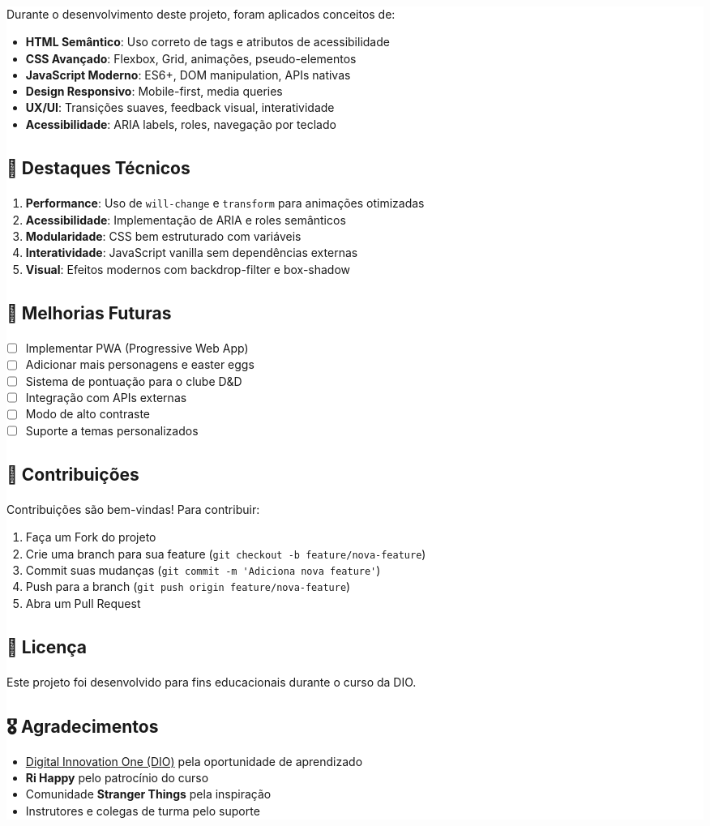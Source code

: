 Durante o desenvolvimento deste projeto, foram aplicados conceitos de:

- **HTML Semântico**: Uso correto de tags e atributos de acessibilidade
- **CSS Avançado**: Flexbox, Grid, animações, pseudo-elementos
- **JavaScript Moderno**: ES6+, DOM manipulation, APIs nativas
- **Design Responsivo**: Mobile-first, media queries
- **UX/UI**: Transições suaves, feedback visual, interatividade
- **Acessibilidade**: ARIA labels, roles, navegação por teclado

## 🌟 Destaques Técnicos

1. **Performance**: Uso de `will-change` e `transform` para animações otimizadas
2. **Acessibilidade**: Implementação de ARIA e roles semânticos
3. **Modularidade**: CSS bem estruturado com variáveis
4. **Interatividade**: JavaScript vanilla sem dependências externas
5. **Visual**: Efeitos modernos com backdrop-filter e box-shadow

## 🚧 Melhorias Futuras

- [ ] Implementar PWA (Progressive Web App)
- [ ] Adicionar mais personagens e easter eggs
- [ ] Sistema de pontuação para o clube D&D
- [ ] Integração com APIs externas
- [ ] Modo de alto contraste
- [ ] Suporte a temas personalizados

## 🤝 Contribuições

Contribuições são bem-vindas! Para contribuir:

1. Faça um Fork do projeto
2. Crie uma branch para sua feature (`git checkout -b feature/nova-feature`)
3. Commit suas mudanças (`git commit -m 'Adiciona nova feature'`)
4. Push para a branch (`git push origin feature/nova-feature`)
5. Abra um Pull Request

## 📄 Licença

Este projeto foi desenvolvido para fins educacionais durante o curso da DIO.

## 🎖️ Agradecimentos

- [Digital Innovation One (DIO)](https://dio.me) pela oportunidade de aprendizado
- **Ri Happy** pelo patrocínio do curso
- Comunidade **Stranger Things** pela inspiração
- Instrutores e colegas de turma pelo suporte
